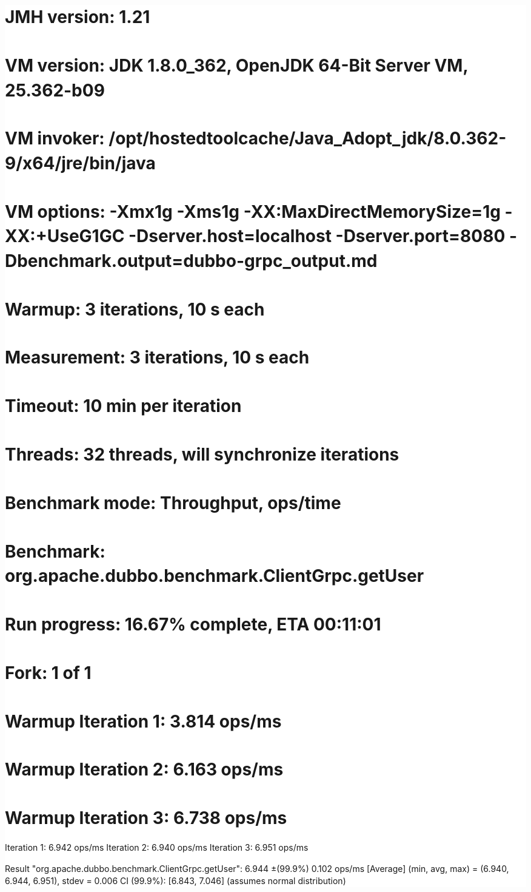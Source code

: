
# JMH version: 1.21
# VM version: JDK 1.8.0_362, OpenJDK 64-Bit Server VM, 25.362-b09
# VM invoker: /opt/hostedtoolcache/Java_Adopt_jdk/8.0.362-9/x64/jre/bin/java
# VM options: -Xmx1g -Xms1g -XX:MaxDirectMemorySize=1g -XX:+UseG1GC -Dserver.host=localhost -Dserver.port=8080 -Dbenchmark.output=dubbo-grpc_output.md
# Warmup: 3 iterations, 10 s each
# Measurement: 3 iterations, 10 s each
# Timeout: 10 min per iteration
# Threads: 32 threads, will synchronize iterations
# Benchmark mode: Throughput, ops/time
# Benchmark: org.apache.dubbo.benchmark.ClientGrpc.getUser

# Run progress: 16.67% complete, ETA 00:11:01
# Fork: 1 of 1
# Warmup Iteration   1: 3.814 ops/ms
# Warmup Iteration   2: 6.163 ops/ms
# Warmup Iteration   3: 6.738 ops/ms
Iteration   1: 6.942 ops/ms
Iteration   2: 6.940 ops/ms
Iteration   3: 6.951 ops/ms


Result "org.apache.dubbo.benchmark.ClientGrpc.getUser":
  6.944 ±(99.9%) 0.102 ops/ms [Average]
  (min, avg, max) = (6.940, 6.944, 6.951), stdev = 0.006
  CI (99.9%): [6.843, 7.046] (assumes normal distribution)
